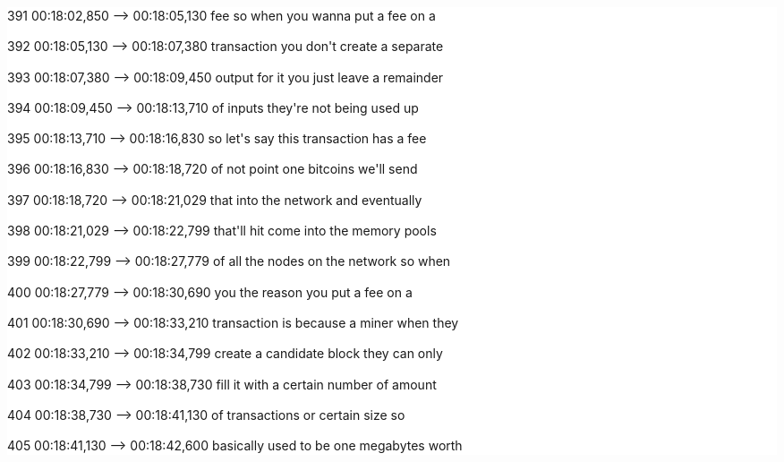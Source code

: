 391
00:18:02,850 --> 00:18:05,130
fee so when you wanna put a fee on a

392
00:18:05,130 --> 00:18:07,380
transaction you don't create a separate

393
00:18:07,380 --> 00:18:09,450
output for it you just leave a remainder

394
00:18:09,450 --> 00:18:13,710
of inputs they're not being used up

395
00:18:13,710 --> 00:18:16,830
so let's say this transaction has a fee

396
00:18:16,830 --> 00:18:18,720
of not point one bitcoins we'll send

397
00:18:18,720 --> 00:18:21,029
that into the network and eventually

398
00:18:21,029 --> 00:18:22,799
that'll hit come into the memory pools

399
00:18:22,799 --> 00:18:27,779
of all the nodes on the network so when

400
00:18:27,779 --> 00:18:30,690
you the reason you put a fee on a

401
00:18:30,690 --> 00:18:33,210
transaction is because a miner when they

402
00:18:33,210 --> 00:18:34,799
create a candidate block they can only

403
00:18:34,799 --> 00:18:38,730
fill it with a certain number of amount

404
00:18:38,730 --> 00:18:41,130
of transactions or certain size so

405
00:18:41,130 --> 00:18:42,600
basically used to be one megabytes worth
